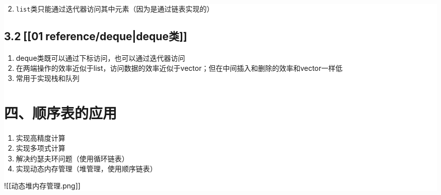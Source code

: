 2. `list`类只能通过迭代器访问其中元素（因为是通过链表实现的）

## 3.2 [[01 reference/deque|deque类]]

1. deque类既可以通过下标访问，也可以通过迭代器访问
2. 在两端操作的效率近似于list，访问数据的效率近似于vector；但在中间插入和删除的效率和vector一样低
3. 常用于实现栈和队列

# 四、顺序表的应用

1. 实现高精度计算
2. 实现多项式计算
3. 解决约瑟夫环问题（使用循环链表）
4. 实现动态内存管理（堆管理，使用顺序链表）

![[动态堆内存管理.png]]